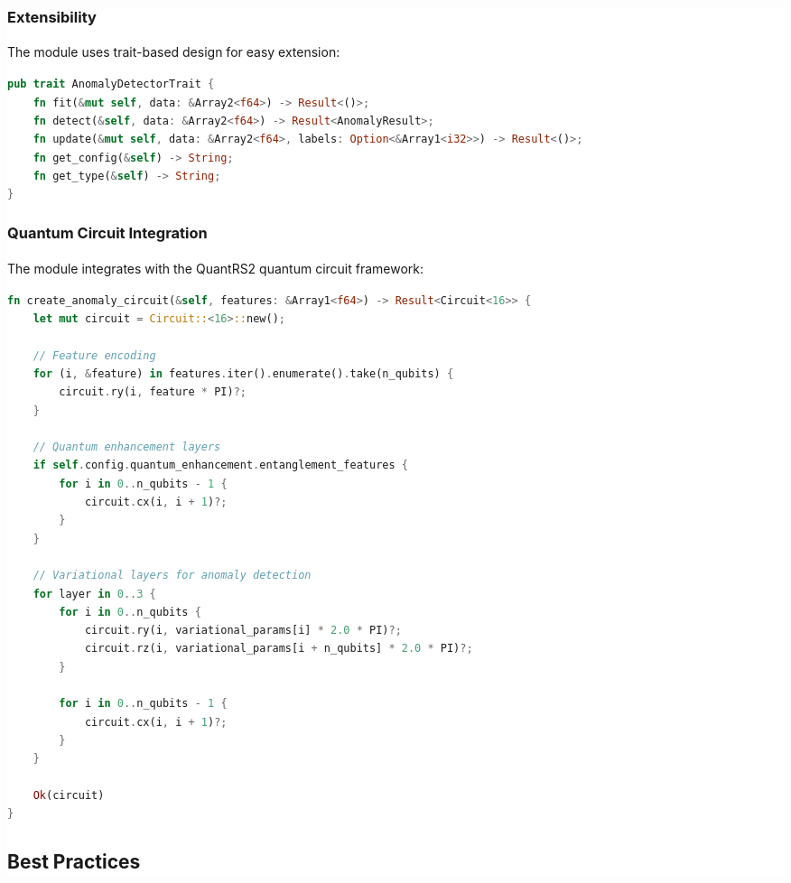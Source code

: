 ### Extensibility

The module uses trait-based design for easy extension:

```rust
pub trait AnomalyDetectorTrait {
    fn fit(&mut self, data: &Array2<f64>) -> Result<()>;
    fn detect(&self, data: &Array2<f64>) -> Result<AnomalyResult>;
    fn update(&mut self, data: &Array2<f64>, labels: Option<&Array1<i32>>) -> Result<()>;
    fn get_config(&self) -> String;
    fn get_type(&self) -> String;
}
```

### Quantum Circuit Integration

The module integrates with the QuantRS2 quantum circuit framework:

```rust
fn create_anomaly_circuit(&self, features: &Array1<f64>) -> Result<Circuit<16>> {
    let mut circuit = Circuit::<16>::new();
    
    // Feature encoding
    for (i, &feature) in features.iter().enumerate().take(n_qubits) {
        circuit.ry(i, feature * PI)?;
    }
    
    // Quantum enhancement layers
    if self.config.quantum_enhancement.entanglement_features {
        for i in 0..n_qubits - 1 {
            circuit.cx(i, i + 1)?;
        }
    }
    
    // Variational layers for anomaly detection
    for layer in 0..3 {
        for i in 0..n_qubits {
            circuit.ry(i, variational_params[i] * 2.0 * PI)?;
            circuit.rz(i, variational_params[i + n_qubits] * 2.0 * PI)?;
        }
        
        for i in 0..n_qubits - 1 {
            circuit.cx(i, i + 1)?;
        }
    }
    
    Ok(circuit)
}
```

## Best Practices
